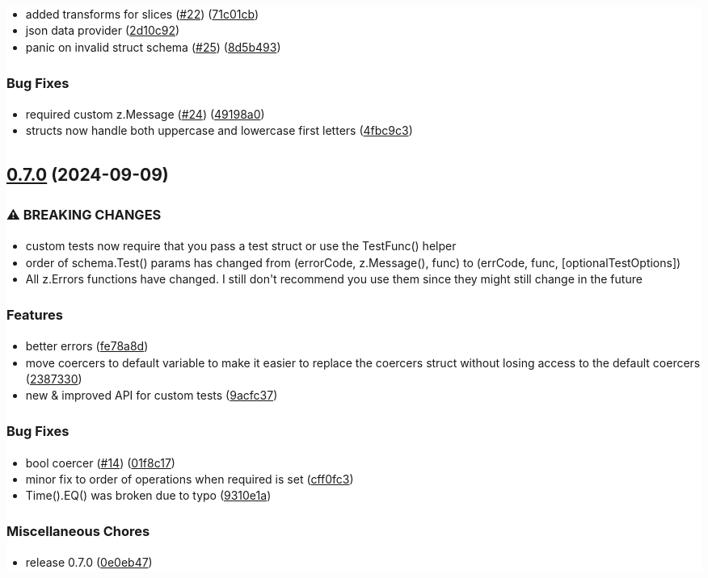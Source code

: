 * added transforms for slices ([#22](https://github.com/udfordria/zog/issues/22)) ([71c01cb](https://github.com/udfordria/zog/commit/71c01cb0b97741f35b9ae1bdce8f4ac966881b41))
* json data provider ([2d10c92](https://github.com/udfordria/zog/commit/2d10c92eeb4d273e11d2bd4ede8e1b1741e897c4))
* panic on invalid struct schema ([#25](https://github.com/udfordria/zog/issues/25)) ([8d5b493](https://github.com/udfordria/zog/commit/8d5b49329102d6db6e7fa949cb3228e7fe9ee72f))


### Bug Fixes

* required custom z.Message ([#24](https://github.com/udfordria/zog/issues/24)) ([49198a0](https://github.com/udfordria/zog/commit/49198a0b8d9678f76fd87b4328122a6392a902be))
* structs now handle both uppercase and lowercase first letters ([4fbc9c3](https://github.com/udfordria/zog/commit/4fbc9c305cd3d91b224753d3ba76e7d7ba250b6b))

## [0.7.0](https://github.com/udfordria/zog/compare/v0.6.2...v0.7.0) (2024-09-09)


### ⚠ BREAKING CHANGES

* custom tests now require that you pass a test struct or use the TestFunc() helper
* order of schema.Test() params has changed from (errorCode, z.Message(), func) to (errCode, func, [optionalTestOptions])
* All z.Errors functions have changed. I still don't recommend you use them since they might still change in the future

### Features

* better errors ([fe78a8d](https://github.com/udfordria/zog/commit/fe78a8d072abf23f9c7d60d2b8560d2384dd899f))
* move coercers to default variable to make it easier to replace the coercers struct without losing access to the default coercers ([2387330](https://github.com/udfordria/zog/commit/2387330e60306ed7767a90be155d7479df12e21c))
* new & improved API for custom tests ([9acfc37](https://github.com/udfordria/zog/commit/9acfc378a530f651b2bcf2e7c4f344f4cbc2f8d2))


### Bug Fixes

* bool coercer ([#14](https://github.com/udfordria/zog/issues/14)) ([01f8c17](https://github.com/udfordria/zog/commit/01f8c17b38050604112f688006b259a60df6a58a))
* minor fix to order of operations when required is set ([cff0fc3](https://github.com/udfordria/zog/commit/cff0fc3a87bbc2c574601fe81daddafb5f48a279))
* Time().EQ() was broken due to typo ([9310e1a](https://github.com/udfordria/zog/commit/9310e1a5dab72fac18440921a84b3fa68d65e9b0))


### Miscellaneous Chores

* release 0.7.0 ([0e0eb47](https://github.com/udfordria/zog/commit/0e0eb47d8094f7f84f9581630534d2e26838bef9))

